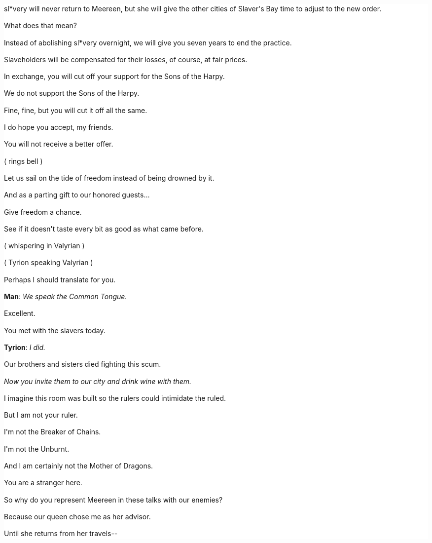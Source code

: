 sl\*very will never return to Meereen, but she will give the other cities of Slaver's Bay time to adjust to the new order.

What does that mean?

Instead of abolishing sl\*very overnight, we will give you seven years to end the practice.

Slaveholders will be compensated for their losses, of course, at fair prices.

In exchange, you will cut off your support for the Sons of the Harpy.

We do not support the Sons of the Harpy.

Fine, fine, but you will cut it off all the same.

I do hope you accept, my friends.

You will not receive a better offer.

( rings bell )

Let us sail on the tide of freedom instead of being drowned by it.

And as a parting gift to our honored guests...

Give freedom a chance.

See if it doesn't taste every bit as good as what came before.

( whispering in Valyrian )

( Tyrion speaking Valyrian )

Perhaps I should translate for you.

**Man**: _We speak the Common Tongue._

Excellent.

You met with the slavers today.

**Tyrion**: _I did._

Our brothers and sisters died fighting this scum.

_Now you invite them to our city and drink wine with them._

I imagine this room was built so the rulers could intimidate the ruled.

But I am not your ruler.

I'm not the Breaker of Chains.

I'm not the Unburnt.

And I am certainly not the Mother of Dragons.

You are a stranger here.

So why do you represent Meereen in these talks with our enemies?

Because our queen chose me as her advisor.

Until she returns from her travels--
